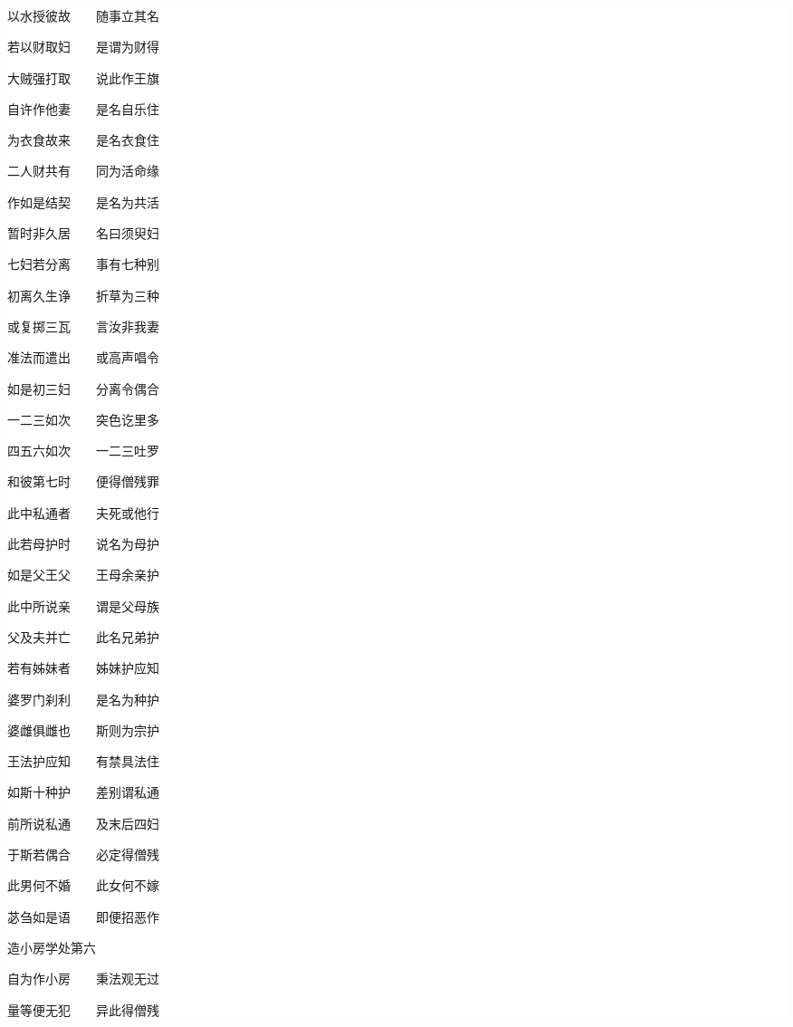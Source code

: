 以水授彼故　　随事立其名  

若以财取妇　　是谓为财得  

大贼强打取　　说此作王旗  

自许作他妻　　是名自乐住  

为衣食故来　　是名衣食住  

二人财共有　　同为活命缘  

作如是结契　　是名为共活  

暂时非久居　　名曰须臾妇  

七妇若分离　　事有七种别  

初离久生诤　　折草为三种  

或复掷三瓦　　言汝非我妻  

准法而遣出　　或高声唱令  

如是初三妇　　分离令偶合  

一二三如次　　突色讫里多  

四五六如次　　一二三吐罗  

和彼第七时　　便得僧残罪  

此中私通者　　夫死或他行  

此若母护时　　说名为母护  

如是父王父　　王母余亲护  

此中所说亲　　谓是父母族  

父及夫并亡　　此名兄弟护  

若有姊妹者　　姊妹护应知  

婆罗门刹利　　是名为种护  

婆雌俱雌也　　斯则为宗护  

王法护应知　　有禁具法住  

如斯十种护　　差别谓私通  

前所说私通　　及末后四妇  

于斯若偶合　　必定得僧残  

此男何不婚　　此女何不嫁  

苾刍如是语　　即便招恶作  

造小房学处第六  

自为作小房　　秉法观无过  

量等便无犯　　异此得僧残  
